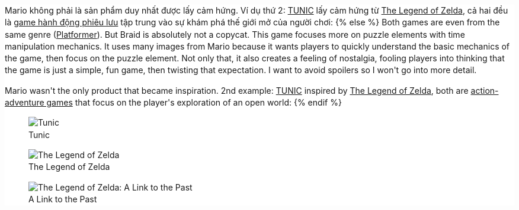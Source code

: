   Mario không phải là sản phẩm duy nhất được lấy cảm hứng. Ví dụ thứ 2: [TUNIC](<https://en.wikipedia.org/wiki/Tunic_(video_game)>) lấy cảm hứng từ [The Legend of Zelda](https://zeldawiki.wiki/wiki/The_Legend_of_Zelda), cả hai đều là [game hành động phiêu lưu](https://en.wikipedia.org/wiki/Action-adventure_game) tập trung vào sự khám phá thế giới mở của người chơi:
{% else %}
  Both games are even from the same genre ([Platformer](https://en.wikipedia.org/wiki/Platformer)). But Braid is absolutely not a copycat. This game focuses more on puzzle elements with time manipulation mechanics. It uses many images from Mario because it wants players to quickly understand the basic mechanics of the game, then focus on the puzzle element. Not only that, it also creates a feeling of nostalgia, fooling players into thinking that the game is just a simple, fun game, then twisting that expectation. I want to avoid spoilers so I won't go into more detail.

  Mario wasn't the only product that became inspiration. 2nd example: [TUNIC](<https://en.wikipedia.org/wiki/Tunic_(video_game)>) inspired by [The Legend of Zelda](https://zeldawiki.wiki/wiki/The_Legend_of_Zelda ), both are [action-adventure games](https://en.wikipedia.org/wiki/Action-adventure_game) that focus on the player's exploration of an open world:
{% endif %}

<div class="grid grid-cols-2 gap-4 sm:grid-cols-3">
  <figure class="max-sm:col-span-2">
    <div class="flex h-full items-center justify-center">
      <img
        class="m-0 aspect-square object-contain object-center"
        src="https://upload.wikimedia.org/wikipedia/en/8/85/Tunic_cover_art.jpg"
        alt="Tunic"
      />
    </div>
    <figcaption class="text-center">Tunic</figcaption>
  </figure>
  <figure>
    <div class="flex h-full items-center justify-center">
      <img
        class="m-0 aspect-square object-contain object-center"
        src="https://cdn.wikimg.net/en/zeldawiki/images/2/27/TLoZ_FDS_Box.png"
        alt="The Legend of Zelda"
      />
    </div>
    <figcaption class="text-center">The Legend of Zelda</figcaption>
  </figure>
  <figure>
    <div class="flex h-full items-center justify-center">
      <img
        class="m-0 aspect-square object-contain object-center"
        src="https://cdn.wikimg.net/en/zeldawiki/images/c/c7/ALttP_JP_Box.jpg"
        alt="The Legend of Zelda: A Link to the Past"
      />
    </div>
    <figcaption class="text-center">A Link to the Past</figcaption>
  </figure>
</div>
